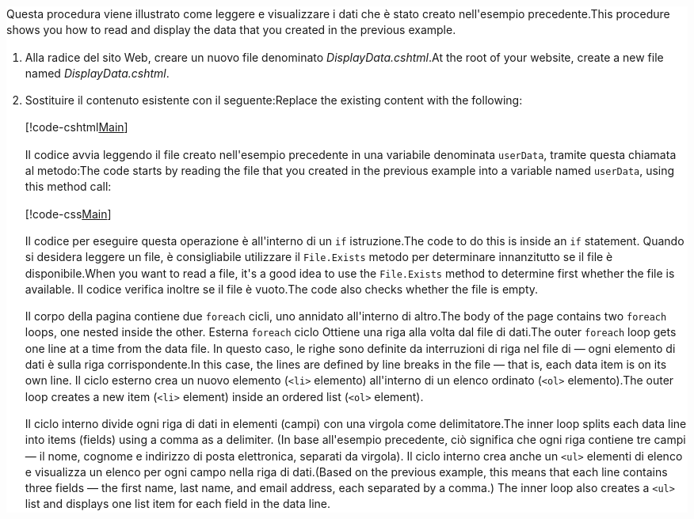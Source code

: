 <span data-ttu-id="6daf2-193">Questa procedura viene illustrato come leggere e visualizzare i dati che è stato creato nell'esempio precedente.</span><span class="sxs-lookup"><span data-stu-id="6daf2-193">This procedure shows you how to read and display the data that you created in the previous example.</span></span>

1. <span data-ttu-id="6daf2-194">Alla radice del sito Web, creare un nuovo file denominato *DisplayData.cshtml*.</span><span class="sxs-lookup"><span data-stu-id="6daf2-194">At the root of your website, create a new file named *DisplayData.cshtml*.</span></span>
2. <span data-ttu-id="6daf2-195">Sostituire il contenuto esistente con il seguente:</span><span class="sxs-lookup"><span data-stu-id="6daf2-195">Replace the existing content with the following:</span></span> 

    [!code-cshtml[Main](working-with-files/samples/sample4.cshtml)]

    <span data-ttu-id="6daf2-196">Il codice avvia leggendo il file creato nell'esempio precedente in una variabile denominata `userData`, tramite questa chiamata al metodo:</span><span class="sxs-lookup"><span data-stu-id="6daf2-196">The code starts by reading the file that you created in the previous example into a variable named `userData`, using this method call:</span></span>

    [!code-css[Main](working-with-files/samples/sample5.css)]

    <span data-ttu-id="6daf2-197">Il codice per eseguire questa operazione è all'interno di un `if` istruzione.</span><span class="sxs-lookup"><span data-stu-id="6daf2-197">The code to do this is inside an `if` statement.</span></span> <span data-ttu-id="6daf2-198">Quando si desidera leggere un file, è consigliabile utilizzare il `File.Exists` metodo per determinare innanzitutto se il file è disponibile.</span><span class="sxs-lookup"><span data-stu-id="6daf2-198">When you want to read a file, it's a good idea to use the `File.Exists` method to determine first whether the file is available.</span></span> <span data-ttu-id="6daf2-199">Il codice verifica inoltre se il file è vuoto.</span><span class="sxs-lookup"><span data-stu-id="6daf2-199">The code also checks whether the file is empty.</span></span>

    <span data-ttu-id="6daf2-200">Il corpo della pagina contiene due `foreach` cicli, uno annidato all'interno di altro.</span><span class="sxs-lookup"><span data-stu-id="6daf2-200">The body of the page contains two `foreach` loops, one nested inside the other.</span></span> <span data-ttu-id="6daf2-201">Esterna `foreach` ciclo Ottiene una riga alla volta dal file di dati.</span><span class="sxs-lookup"><span data-stu-id="6daf2-201">The outer `foreach` loop gets one line at a time from the data file.</span></span> <span data-ttu-id="6daf2-202">In questo caso, le righe sono definite da interruzioni di riga nel file di &#8212; ogni elemento di dati è sulla riga corrispondente.</span><span class="sxs-lookup"><span data-stu-id="6daf2-202">In this case, the lines are defined by line breaks in the file &#8212; that is, each data item is on its own line.</span></span> <span data-ttu-id="6daf2-203">Il ciclo esterno crea un nuovo elemento (`<li>` elemento) all'interno di un elenco ordinato (`<ol>` elemento).</span><span class="sxs-lookup"><span data-stu-id="6daf2-203">The outer loop creates a new item (`<li>` element) inside an ordered list (`<ol>` element).</span></span>

    <span data-ttu-id="6daf2-204">Il ciclo interno divide ogni riga di dati in elementi (campi) con una virgola come delimitatore.</span><span class="sxs-lookup"><span data-stu-id="6daf2-204">The inner loop splits each data line into items (fields) using a comma as a delimiter.</span></span> <span data-ttu-id="6daf2-205">(In base all'esempio precedente, ciò significa che ogni riga contiene tre campi &#8212; il nome, cognome e indirizzo di posta elettronica, separati da virgola). Il ciclo interno crea anche un `<ul>` elementi di elenco e visualizza un elenco per ogni campo nella riga di dati.</span><span class="sxs-lookup"><span data-stu-id="6daf2-205">(Based on the previous example, this means that each line contains three fields &#8212; the first name, last name, and email address, each separated by a comma.) The inner loop also creates a `<ul>` list and displays one list item for each field in the data line.</span></span>
